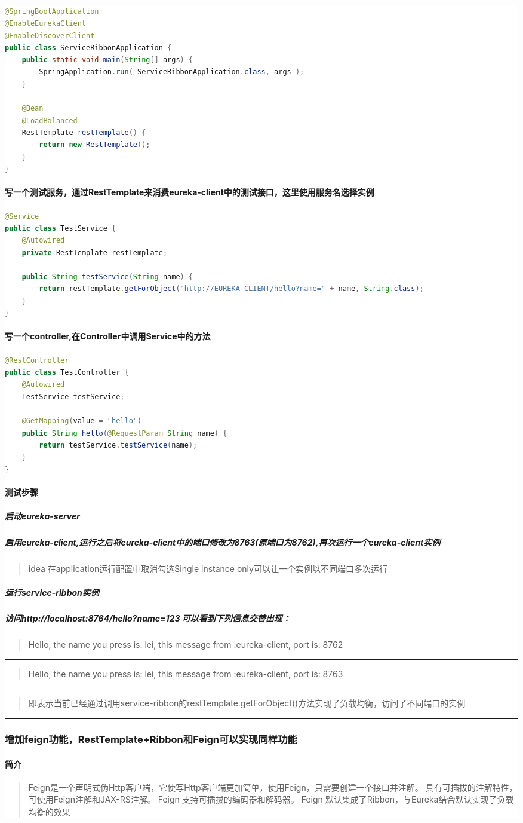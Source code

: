 ```java
@SpringBootApplication
@EnableEurekaClient
@EnableDiscoverClient
public class ServiceRibbonApplication {
    public static void main(String[] args) {
        SpringApplication.run( ServiceRibbonApplication.class, args );
    }
    
    @Bean
    @LoadBalanced
    RestTemplate restTemplate() {
        return new RestTemplate();
    }
}
```
#### 写一个测试服务，通过RestTemplate来消费eureka-client中的测试接口，这里使用服务名选择实例
```java
@Service
public class TestService {
    @Autowired
    private RestTemplate restTemplate;
    
    public String testService(String name) {
        return restTemplate.getForObject("http://EUREKA-CLIENT/hello?name=" + name, String.class);
    }
}
```
#### 写一个controller,在Controller中调用Service中的方法
```java
@RestController
public class TestController {
    @Autowired
    TestService testService;
    
    @GetMapping(value = "hello")
    public String hello(@RequestParam String name) {
        return testService.testService(name);
    }
}
```
#### 测试步骤
##### 启动eureka-server
##### 启用eureka-client,运行之后将eureka-client中的端口修改为8763(原端口为8762),再次运行一个eureka-client实例
> idea 在application运行配置中取消勾选Single instance only可以让一个实例以不同端口多次运行
##### 运行service-ribbon实例
##### 访问http://localhost:8764/hello?name=123 可以看到下列信息交替出现：
> Hello, the name you press is: lei, this message from :eureka-client, port is: 8762
---
> Hello, the name you press is: lei, this message from :eureka-client, port is: 8763
---
> 即表示当前已经通过调用service-ribbon的restTemplate.getForObject()方法实现了负载均衡，访问了不同端口的实例
---
### 增加feign功能，RestTemplate+Ribbon和Feign可以实现同样功能
#### 简介
> Feign是一个声明式伪Http客户端，它使写Http客户端更加简单，使用Feign，只需要创建一个接口并注解。
> 具有可插拔的注解特性，可使用Feign注解和JAX-RS注解。
> Feign 支持可插拔的编码器和解码器。
> Feign 默认集成了Ribbon，与Eureka结合默认实现了负载均衡的效果